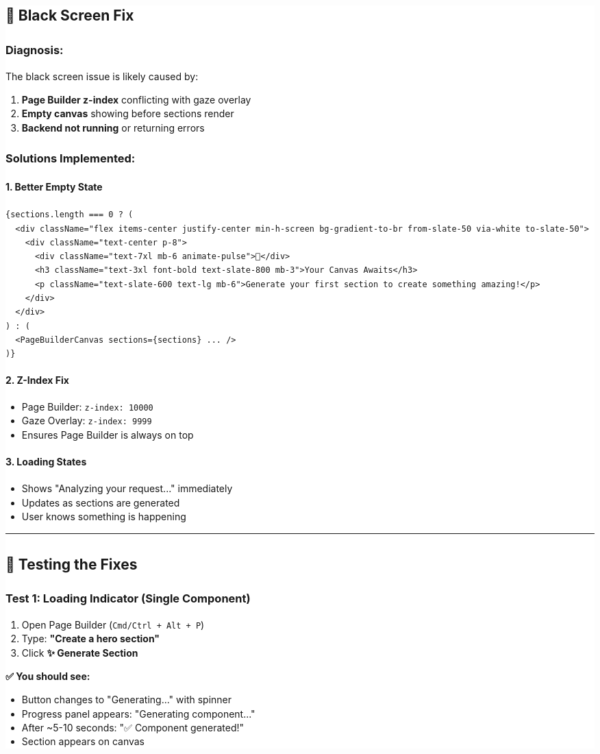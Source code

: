
## 🔧 Black Screen Fix

### Diagnosis:
The black screen issue is likely caused by:
1. **Page Builder z-index** conflicting with gaze overlay
2. **Empty canvas** showing before sections render
3. **Backend not running** or returning errors

### Solutions Implemented:

#### 1. Better Empty State
```tsx
{sections.length === 0 ? (
  <div className="flex items-center justify-center min-h-screen bg-gradient-to-br from-slate-50 via-white to-slate-50">
    <div className="text-center p-8">
      <div className="text-7xl mb-6 animate-pulse">🎨</div>
      <h3 className="text-3xl font-bold text-slate-800 mb-3">Your Canvas Awaits</h3>
      <p className="text-slate-600 text-lg mb-6">Generate your first section to create something amazing!</p>
    </div>
  </div>
) : (
  <PageBuilderCanvas sections={sections} ... />
)}
```

#### 2. Z-Index Fix
- Page Builder: `z-index: 10000`
- Gaze Overlay: `z-index: 9999`
- Ensures Page Builder is always on top

#### 3. Loading States
- Shows "Analyzing your request..." immediately
- Updates as sections are generated
- User knows something is happening

---

## 🧪 Testing the Fixes

### Test 1: Loading Indicator (Single Component)
1. Open Page Builder (`Cmd/Ctrl + Alt + P`)
2. Type: **"Create a hero section"**
3. Click **✨ Generate Section**

**✅ You should see:**
- Button changes to "Generating..." with spinner
- Progress panel appears: "Generating component..."
- After ~5-10 seconds: "✅ Component generated!"
- Section appears on canvas
